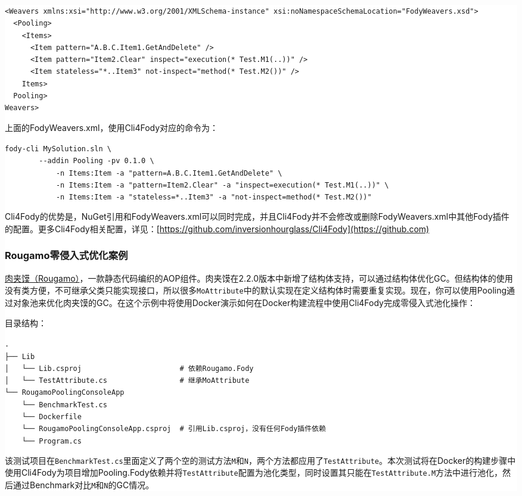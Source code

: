 

```
<Weavers xmlns:xsi="http://www.w3.org/2001/XMLSchema-instance" xsi:noNamespaceSchemaLocation="FodyWeavers.xsd">
  <Pooling>
    <Items>
      <Item pattern="A.B.C.Item1.GetAndDelete" />
      <Item pattern="Item2.Clear" inspect="execution(* Test.M1(..))" />
      <Item stateless="*..Item3" not-inspect="method(* Test.M2())" />
	Items>
  Pooling>
Weavers>

```

上面的FodyWeavers.xml，使用Cli4Fody对应的命令为：



```
fody-cli MySolution.sln \
        --addin Pooling -pv 0.1.0 \
            -n Items:Item -a "pattern=A.B.C.Item1.GetAndDelete" \
            -n Items:Item -a "pattern=Item2.Clear" -a "inspect=execution(* Test.M1(..))" \
            -n Items:Item -a "stateless=*..Item3" -a "not-inspect=method(* Test.M2())"

```

Cli4Fody的优势是，NuGet引用和FodyWeavers.xml可以同时完成，并且Cli4Fody并不会修改或删除FodyWeavers.xml中其他Fody插件的配置。更多Cli4Fody相关配置，详见：[https://github.com/inversionhourglass/Cli4Fody](https://github.com)


### Rougamo零侵入式优化案例


[肉夹馍（Rougamo）](https://github.com)，一款静态代码编织的AOP组件。肉夹馍在2\.2\.0版本中新增了结构体支持，可以通过结构体优化GC。但结构体的使用没有类方便，不可继承父类只能实现接口，所以很多`MoAttribute`中的默认实现在定义结构体时需要重复实现。现在，你可以使用Pooling通过对象池来优化肉夹馍的GC。在这个示例中将使用Docker演示如何在Docker构建流程中使用Cli4Fody完成零侵入式池化操作：


目录结构：



```
.
├── Lib
│   └── Lib.csproj                       # 依赖Rougamo.Fody
│   └── TestAttribute.cs                 # 继承MoAttribute
└── RougamoPoolingConsoleApp
    └── BenchmarkTest.cs
    └── Dockerfile
    └── RougamoPoolingConsoleApp.csproj  # 引用Lib.csproj，没有任何Fody插件依赖
    └── Program.cs

```

该测试项目在`BenchmarkTest.cs`里面定义了两个空的测试方法`M`和`N`，两个方法都应用了`TestAttribute`。本次测试将在Docker的构建步骤中使用Cli4Fody为项目增加Pooling.Fody依赖并将`TestAttribute`配置为池化类型，同时设置其只能在`TestAttribute.M`方法中进行池化，然后通过Benchmark对比`M`和`N`的GC情况。
